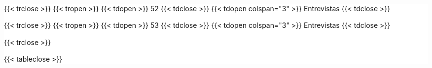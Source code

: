 {{< trclose >}}
{{< tropen >}}
{{< tdopen >}}
52
{{< tdclose >}}
{{< tdopen colspan="3" >}}
Entrevistas
{{< tdclose >}}

{{< trclose >}}
{{< tropen >}}
{{< tdopen >}}
53
{{< tdclose >}}
{{< tdopen colspan="3" >}}
Entrevistas
{{< tdclose >}}

{{< trclose >}}

{{< tableclose >}}